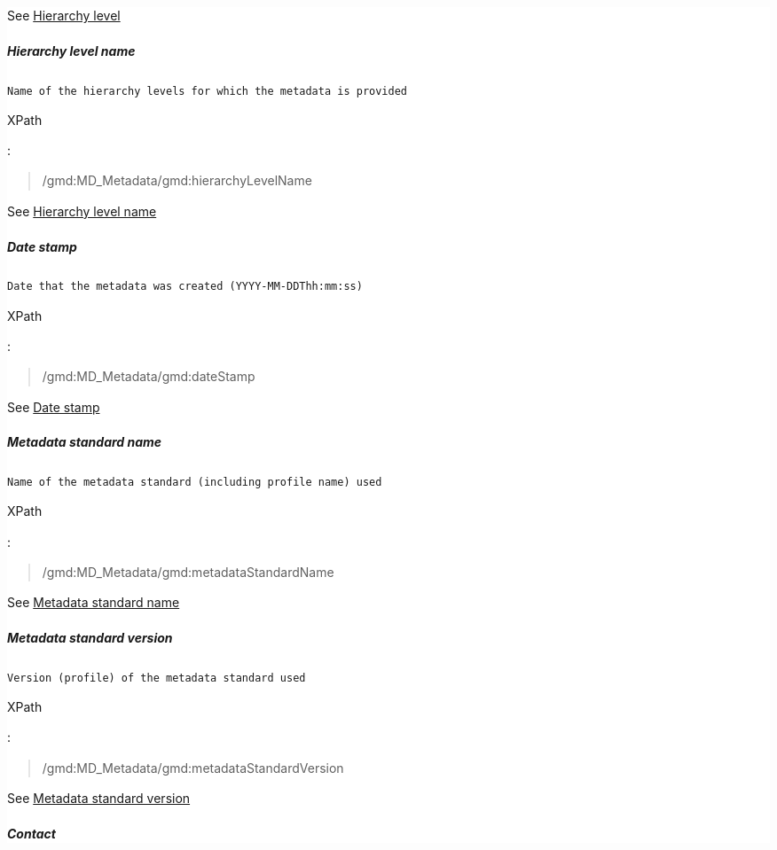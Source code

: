 See [Hierarchy level](iso19139.md#iso19139-elem-gmd-hierarchyLevel-2b6d53b433d8f9c0cc58606d27eecc17)

##### Hierarchy level name

```{=html}
Name of the hierarchy levels for which the metadata is provided
```

XPath

:   

> /gmd:MD_Metadata/gmd:hierarchyLevelName

See [Hierarchy level name](iso19139.md#iso19139-elem-gmd-hierarchyLevelName-1c79276b0501d07055d7480b292899f0)

##### Date stamp

```{=html}
Date that the metadata was created (YYYY-MM-DDThh:mm:ss)
```

XPath

:   

> /gmd:MD_Metadata/gmd:dateStamp

See [Date stamp](iso19139.md#iso19139-elem-gmd-dateStamp-ee89eb65741d89aef14d153887f60948)

##### Metadata standard name

```{=html}
Name of the metadata standard (including profile name) used
```

XPath

:   

> /gmd:MD_Metadata/gmd:metadataStandardName

See [Metadata standard name](iso19139.md#iso19139-elem-gmd-metadataStandardName-1e8d324f913f2da08b656d26e73e994d)

##### Metadata standard version

```{=html}
Version (profile) of the metadata standard used
```

XPath

:   

> /gmd:MD_Metadata/gmd:metadataStandardVersion

See [Metadata standard version](iso19139.md#iso19139-elem-gmd-metadataStandardVersion-ab0dd515a6ca9c890bc32d3615cd427f)

##### Contact
